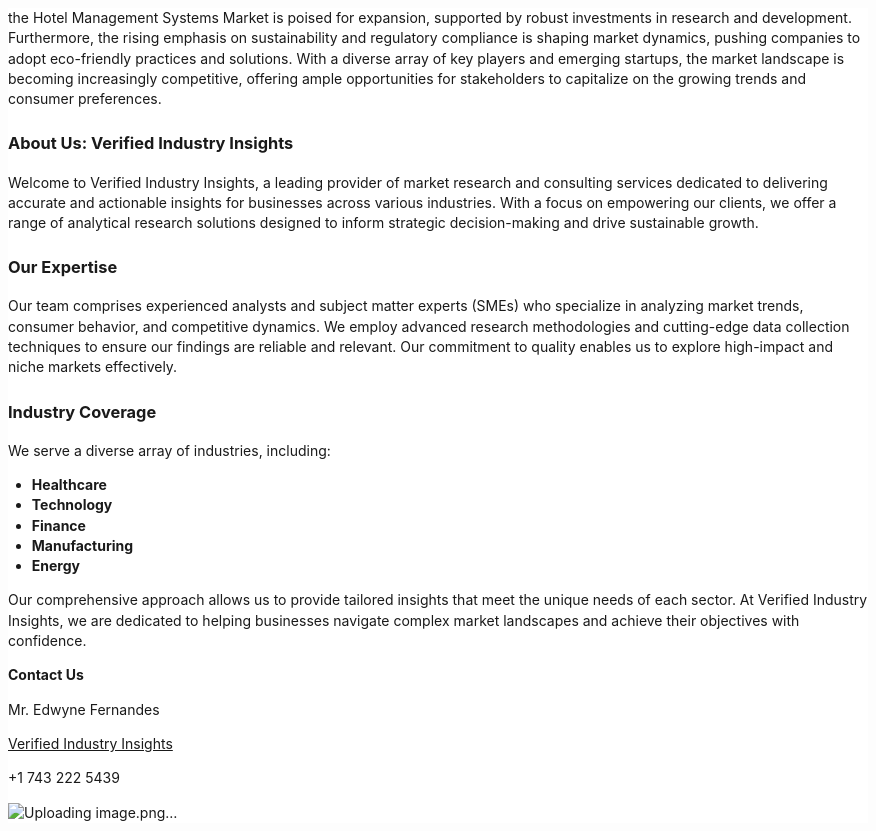 the Hotel Management Systems Market is poised for expansion, supported by robust investments in research and development. Furthermore, the rising emphasis on sustainability and regulatory compliance is shaping market dynamics, pushing companies to adopt eco-friendly practices and solutions. With a diverse array of key players and emerging startups, the market landscape is becoming increasingly competitive, offering ample opportunities for stakeholders to capitalize on the growing trends and consumer preferences.</p><h3>About Us: Verified Industry Insights</h3><p>Welcome to Verified Industry Insights, a leading provider of market research and consulting services dedicated to delivering accurate and actionable insights for businesses across various industries. With a focus on empowering our clients, we offer a range of analytical research solutions designed to inform strategic decision-making and drive sustainable growth.</p><h3>Our Expertise</h3><p>Our team comprises experienced analysts and subject matter experts (SMEs) who specialize in analyzing market trends, consumer behavior, and competitive dynamics. We employ advanced research methodologies and cutting-edge data collection techniques to ensure our findings are reliable and relevant. Our commitment to quality enables us to explore high-impact and niche markets effectively.</p><h3>Industry Coverage</h3><p>We serve a diverse array of industries, including:</p><ul><li><strong>Healthcare</strong></li><li><strong>Technology</strong></li><li><strong>Finance</strong></li><li><strong>Manufacturing</strong></li><li><strong>Energy</strong></li></ul><p>Our comprehensive approach allows us to provide tailored insights that meet the unique needs of each sector. At Verified Industry Insights, we are dedicated to helping businesses navigate complex market landscapes and achieve their objectives with confidence.</p><p><strong>Contact Us</strong></p><p>Mr. Edwyne Fernandes</p><p><a href="https://www.verifiedindustryinsights.com/">Verified Industry Insights</a></p><p>+1 743 222 5439</p>
![Uploading image.png…]()
